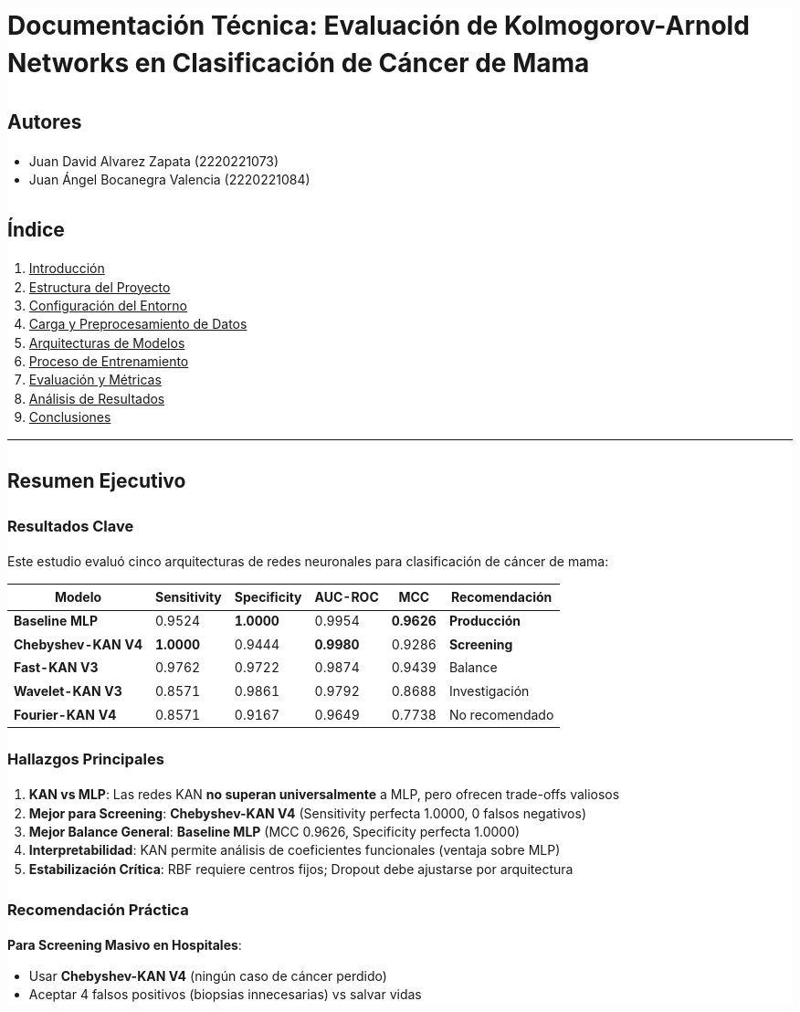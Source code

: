 # Documentación Técnica: Evaluación de Kolmogorov-Arnold Networks en Clasificación de Cáncer de Mama

## Autores
- Juan David Alvarez Zapata (2220221073)
- Juan Ángel Bocanegra Valencia (2220221084)

## Índice
1. [Introducción](#introducción)
2. [Estructura del Proyecto](#estructura-del-proyecto)
3. [Configuración del Entorno](#configuración-del-entorno)
4. [Carga y Preprocesamiento de Datos](#carga-y-preprocesamiento-de-datos)
5. [Arquitecturas de Modelos](#arquitecturas-de-modelos)
6. [Proceso de Entrenamiento](#proceso-de-entrenamiento)
7. [Evaluación y Métricas](#evaluación-y-métricas)
8. [Análisis de Resultados](#análisis-de-resultados)
9. [Conclusiones](#conclusiones)

---

## Resumen Ejecutivo

### Resultados Clave
Este estudio evaluó cinco arquitecturas de redes neuronales para clasificación de cáncer de mama:

| Modelo | Sensitivity | Specificity | AUC-ROC | MCC | Recomendación |
|--------|------------|-------------|---------|-----|---------------|
| **Baseline MLP** | 0.9524 | **1.0000** | 0.9954 | **0.9626** | **Producción** |
| **Chebyshev-KAN V4** | **1.0000** | 0.9444 | **0.9980** | 0.9286 | **Screening** |
| **Fast-KAN V3** | 0.9762 | 0.9722 | 0.9874 | 0.9439 | Balance |
| **Wavelet-KAN V3** | 0.8571 | 0.9861 | 0.9792 | 0.8688 | Investigación |
| **Fourier-KAN V4** | 0.8571 | 0.9167 | 0.9649 | 0.7738 | No recomendado |

### Hallazgos Principales

1. **KAN vs MLP**: Las redes KAN **no superan universalmente** a MLP, pero ofrecen trade-offs valiosos
2. **Mejor para Screening**: **Chebyshev-KAN V4** (Sensitivity perfecta 1.0000, 0 falsos negativos)
3. **Mejor Balance General**: **Baseline MLP** (MCC 0.9626, Specificity perfecta 1.0000)
4. **Interpretabilidad**: KAN permite análisis de coeficientes funcionales (ventaja sobre MLP)
5. **Estabilización Crítica**: RBF requiere centros fijos; Dropout debe ajustarse por arquitectura

### Recomendación Práctica

**Para Screening Masivo en Hospitales**:
- Usar **Chebyshev-KAN V4** (ningún caso de cáncer perdido)
- Aceptar 4 falsos positivos (biopsias innecesarias) vs salvar vidas
